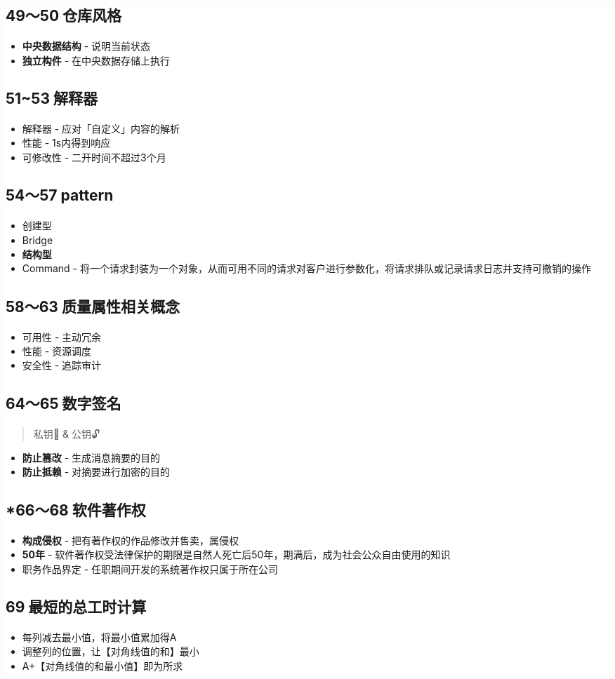 

## 49～50 仓库风格

- **中央数据结构**  - 说明当前状态
- **独立构件** - 在中央数据存储上执行



## 51~53  解释器

- 解释器  - 应对「自定义」内容的解析
- 性能 - 1s内得到响应
- 可修改性 - 二开时间不超过3个月



## 54～57 pattern

- 创建型
- Bridge
- **结构型**
- Command - 将一个请求封装为一个对象，从而可用不同的请求对客户进行参数化，将请求排队或记录请求日志并支持可撤销的操作



## 58～63 质量属性相关概念

- 可用性 - 主动冗余
- 性能 - 资源调度
- 安全性 - 追踪审计



## 64～65 数字签名

> 私钥🔐  & 公钥🔓

- **防止篡改** - 生成消息摘要的目的
- **防止抵赖** - 对摘要进行加密的目的



## *66～68 软件著作权

- **构成侵权** - 把有著作权的作品修改并售卖，属侵权
- **50年** - 软件著作权受法律保护的期限是自然人死亡后50年，期满后，成为社会公众自由使用的知识
-  职务作品界定 - 任职期间开发的系统著作权只属于所在公司



## 69 最短的总工时计算

- 每列减去最小值，将最小值累加得A
- 调整列的位置，让【对角线值的和】最小
- A+【对角线值的和最小值】即为所求
